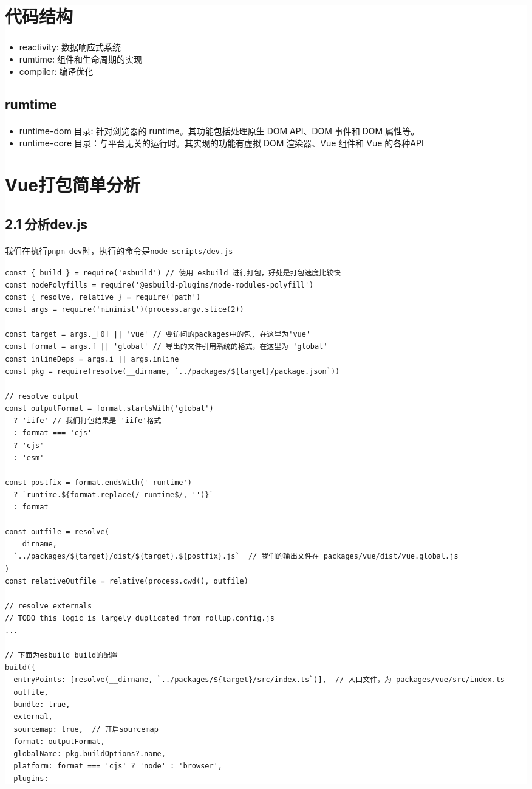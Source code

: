 # 代码结构

- reactivity: 数据响应式系统
- rumtime: 组件和生命周期的实现
- compiler: 编译优化

## rumtime

- runtime-dom 目录: 针对浏览器的 runtime。其功能包括处理原生 DOM API、DOM 事件和 DOM 属性等。
- runtime-core 目录：与平台无关的运行时。其实现的功能有虚拟 DOM 渲染器、Vue 组件和 Vue 的各种API

# Vue打包简单分析

## 2.1 分析dev.js

我们在执行```pnpm dev```时，执行的命令是```node scripts/dev.js```

```
const { build } = require('esbuild') // 使用 esbuild 进行打包，好处是打包速度比较快
const nodePolyfills = require('@esbuild-plugins/node-modules-polyfill')
const { resolve, relative } = require('path')
const args = require('minimist')(process.argv.slice(2))

const target = args._[0] || 'vue' // 要访问的packages中的包, 在这里为'vue'
const format = args.f || 'global' // 导出的文件引用系统的格式，在这里为 'global'
const inlineDeps = args.i || args.inline
const pkg = require(resolve(__dirname, `../packages/${target}/package.json`))

// resolve output
const outputFormat = format.startsWith('global')
  ? 'iife' // 我们打包结果是 'iife'格式
  : format === 'cjs'
  ? 'cjs'
  : 'esm'

const postfix = format.endsWith('-runtime')
  ? `runtime.${format.replace(/-runtime$/, '')}`
  : format

const outfile = resolve(
  __dirname,
  `../packages/${target}/dist/${target}.${postfix}.js`  // 我们的输出文件在 packages/vue/dist/vue.global.js
)
const relativeOutfile = relative(process.cwd(), outfile)

// resolve externals
// TODO this logic is largely duplicated from rollup.config.js
...

// 下面为esbuild build的配置
build({
  entryPoints: [resolve(__dirname, `../packages/${target}/src/index.ts`)],  // 入口文件，为 packages/vue/src/index.ts
  outfile,
  bundle: true,
  external,
  sourcemap: true,  // 开启sourcemap
  format: outputFormat,
  globalName: pkg.buildOptions?.name,
  platform: format === 'cjs' ? 'node' : 'browser',
  plugins:
```